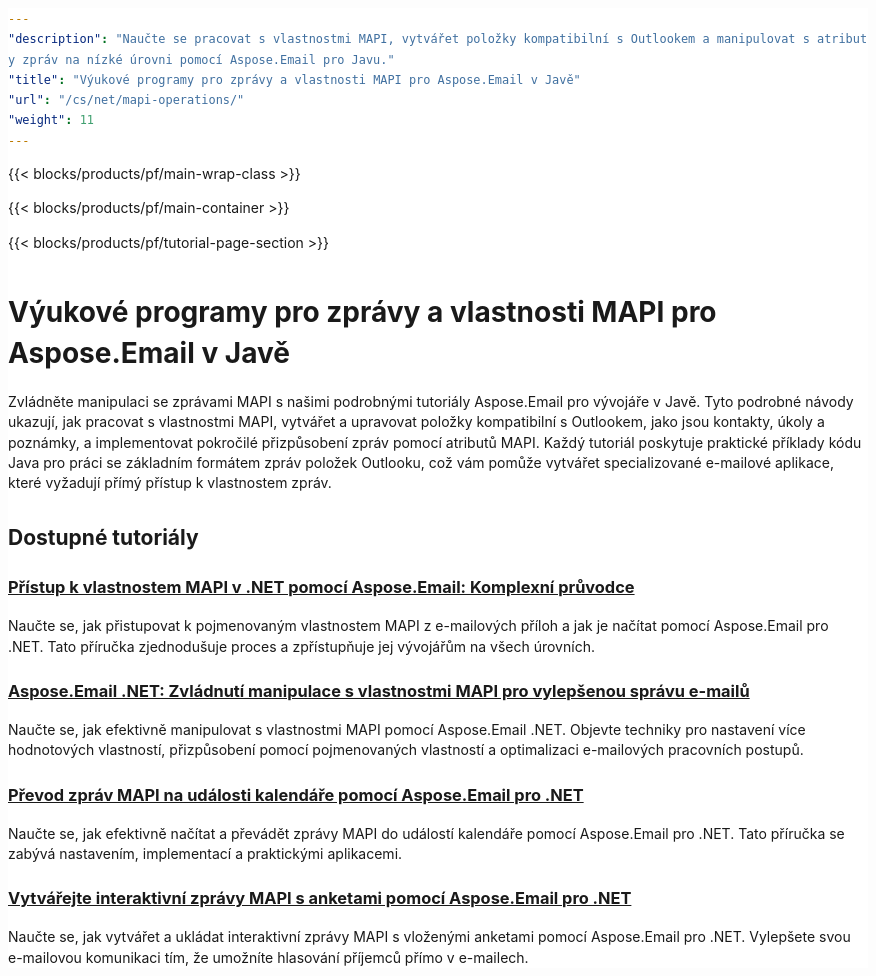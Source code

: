 ```yaml
---
"description": "Naučte se pracovat s vlastnostmi MAPI, vytvářet položky kompatibilní s Outlookem a manipulovat s atributy zpráv na nízké úrovni pomocí Aspose.Email pro Javu."
"title": "Výukové programy pro zprávy a vlastnosti MAPI pro Aspose.Email v Javě"
"url": "/cs/net/mapi-operations/"
"weight": 11
---
```


{{< blocks/products/pf/main-wrap-class >}}

{{< blocks/products/pf/main-container >}}

{{< blocks/products/pf/tutorial-page-section >}}
# Výukové programy pro zprávy a vlastnosti MAPI pro Aspose.Email v Javě

Zvládněte manipulaci se zprávami MAPI s našimi podrobnými tutoriály Aspose.Email pro vývojáře v Javě. Tyto podrobné návody ukazují, jak pracovat s vlastnostmi MAPI, vytvářet a upravovat položky kompatibilní s Outlookem, jako jsou kontakty, úkoly a poznámky, a implementovat pokročilé přizpůsobení zpráv pomocí atributů MAPI. Každý tutoriál poskytuje praktické příklady kódu Java pro práci se základním formátem zpráv položek Outlooku, což vám pomůže vytvářet specializované e-mailové aplikace, které vyžadují přímý přístup k vlastnostem zpráv.

## Dostupné tutoriály

### [Přístup k vlastnostem MAPI v .NET pomocí Aspose.Email: Komplexní průvodce](./access-mapi-properties-net-aspose-email-guide/)
Naučte se, jak přistupovat k pojmenovaným vlastnostem MAPI z e-mailových příloh a jak je načítat pomocí Aspose.Email pro .NET. Tato příručka zjednodušuje proces a zpřístupňuje jej vývojářům na všech úrovních.

### [Aspose.Email .NET: Zvládnutí manipulace s vlastnostmi MAPI pro vylepšenou správu e-mailů](./mastering-mapi-property-manipulation-aspose-email-net/)
Naučte se, jak efektivně manipulovat s vlastnostmi MAPI pomocí Aspose.Email .NET. Objevte techniky pro nastavení více hodnotových vlastností, přizpůsobení pomocí pojmenovaných vlastností a optimalizaci e-mailových pracovních postupů.

### [Převod zpráv MAPI na události kalendáře pomocí Aspose.Email pro .NET](./load-convert-mapi-messages-to-calendar-aspose-email-net/)
Naučte se, jak efektivně načítat a převádět zprávy MAPI do událostí kalendáře pomocí Aspose.Email pro .NET. Tato příručka se zabývá nastavením, implementací a praktickými aplikacemi.

### [Vytvářejte interaktivní zprávy MAPI s anketami pomocí Aspose.Email pro .NET](./create-mapi-messages-with-polls-using-aspose-email-dotnet/)
Naučte se, jak vytvářet a ukládat interaktivní zprávy MAPI s vloženými anketami pomocí Aspose.Email pro .NET. Vylepšete svou e-mailovou komunikaci tím, že umožníte hlasování příjemců přímo v e-mailech.
